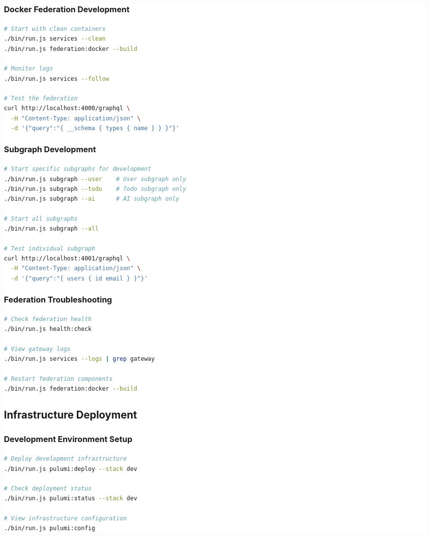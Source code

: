 ### Docker Federation Development
```bash
# Start with clean containers
./bin/run.js services --clean
./bin/run.js federation:docker --build

# Monitor logs
./bin/run.js services --follow

# Test the federation
curl http://localhost:4000/graphql \
  -H "Content-Type: application/json" \
  -d '{"query":"{ __schema { types { name } } }"}'
```

### Subgraph Development
```bash
# Start specific subgraphs for development
./bin/run.js subgraph --user    # User subgraph only
./bin/run.js subgraph --todo    # Todo subgraph only
./bin/run.js subgraph --ai      # AI subgraph only

# Start all subgraphs
./bin/run.js subgraph --all

# Test individual subgraph
curl http://localhost:4001/graphql \
  -H "Content-Type: application/json" \
  -d '{"query":"{ users { id email } }"}'
```

### Federation Troubleshooting
```bash
# Check federation health
./bin/run.js health:check

# View gateway logs
./bin/run.js services --logs | grep gateway

# Restart federation components
./bin/run.js federation:docker --build
```

## Infrastructure Deployment

### Development Environment Setup
```bash
# Deploy development infrastructure
./bin/run.js pulumi:deploy --stack dev

# Check deployment status
./bin/run.js pulumi:status --stack dev

# View infrastructure configuration
./bin/run.js pulumi:config
```

